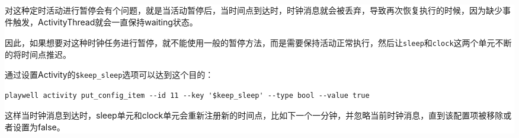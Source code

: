 对这种定时活动进行暂停会有个问题，就是当活动暂停后，当时间点到达时，时钟消息就会被丢弃，导致再次恢复执行的时候，因为缺少事件触发，ActivityThread就会一直保持waiting状态。

因此，如果想要对这种时钟任务进行暂停，就不能使用一般的暂停方法，而是需要保持活动正常执行，然后让`sleep`和`clock`这两个单元不断的将时间点推迟。

通过设置Activity的`$keep_sleep`选项可以达到这个目的：

````shell
playwell activity put_config_item --id 11 --key '$keep_sleep' --type bool --value true
````

这样当时钟消息到达时，sleep单元和clock单元会重新注册新的时间点，比如下一个一分钟，并忽略当前时钟消息，直到该配置项被移除或者设置为false。

